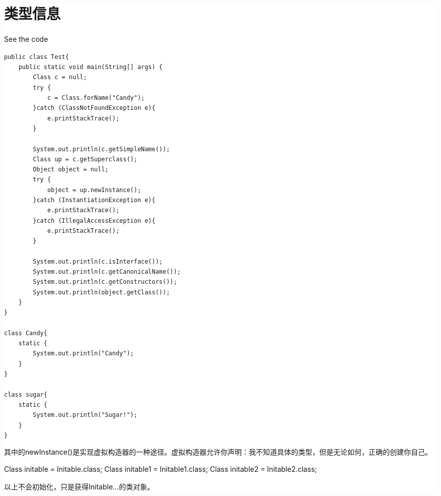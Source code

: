 
# 类型信息

See the code

```
public class Test{
    public static void main(String[] args) {
        Class c = null;
        try {
            c = Class.forName("Candy");
        }catch (ClassNotFoundException e){
            e.printStackTrace();
        }

        System.out.println(c.getSimpleName());
        Class up = c.getSuperclass();
        Object object = null;
        try {
            object = up.newInstance();
        }catch (InstantiationException e){
            e.printStackTrace();
        }catch (IllegalAccessException e){
            e.printStackTrace();
        }

        System.out.println(c.isInterface());
        System.out.println(c.getCanonicalName());
        System.out.println(c.getConstructors());
        System.out.println(object.getClass());
    }
}

class Candy{
    static {
        System.out.println("Candy");
    }
}

class sugar{
    static {
        System.out.println("Sugar!");
    }
}
```

其中的newInstance()是实现虚拟构造器的一种途径。虚拟构造器允许你声明：我不知道具体的类型，但是无论如何，正确的创建你自己。

Class initable = Initable.class;
Class initable1 = Initable1.class;
Class initable2 = Initable2.class;

以上不会初始化，只是获得Initable...的类对象。
